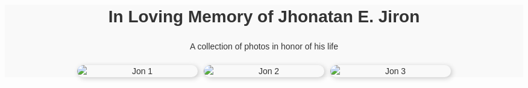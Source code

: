 <!DOCTYPE html>
<html lang="en">
<head>
  <meta charset="UTF-8">
  <title>In Loving Memory of Jon</title>
  <style>
    body {
      font-family: Arial, sans-serif;
      text-align: center;
      background: #f9f9f9;
      color: #333;
    }
    h1 {
      margin-top: 40px;
    }
    .gallery {
      display: flex;
      flex-wrap: wrap;
      justify-content: center;
      gap: 10px;
      margin: 20px;
    }
    .gallery img {
      width: 200px;
      border-radius: 10px;
      box-shadow: 2px 2px 8px rgba(0,0,0,0.2);
    }
    audio {
      margin-top: 20px;
    }
  </style>
</head>
<body>
  <h1>In Loving Memory of Jhonatan E. Jiron</h1>
  <p>A collection of photos in honor of his life</p>

  <div class="gallery">
    <img src="photos/photo1.jpg" alt="Jon 1">
    <img src="photos/photo2.jpg" alt="Jon 2">
    <img src="photos/photo3.jpg" alt="Jon 3">
  </div>

  <audio controls>
    <source src="music/song.mp3" type="audio/mpeg">
    Your browser does not support the audio element.
  </audio>
</body>
</html>

